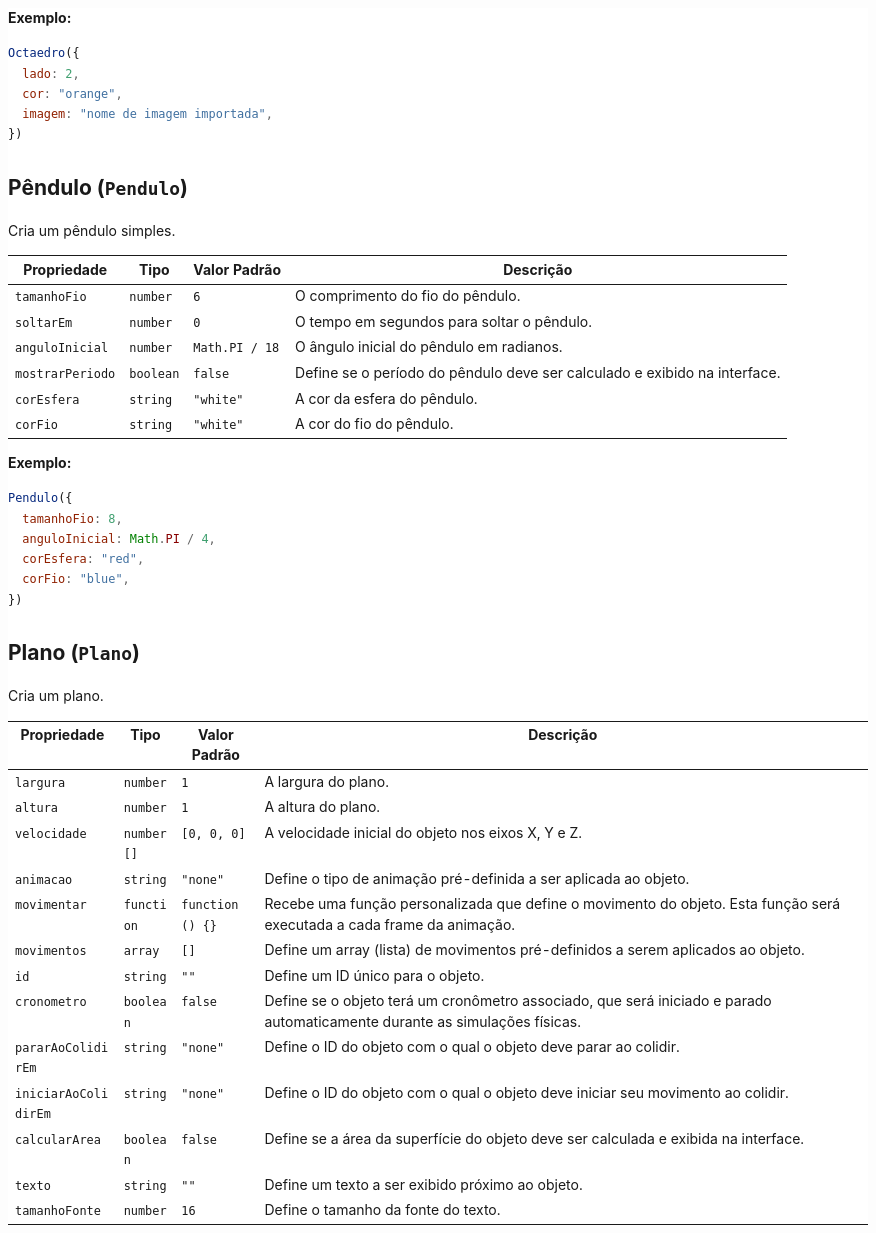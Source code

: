**Exemplo:**

```js
Octaedro({
  lado: 2,
  cor: "orange",
  imagem: "nome de imagem importada",
})
```

## Pêndulo (`Pendulo`)

Cria um pêndulo simples.

| Propriedade      | Tipo      | Valor Padrão   | Descrição                                                                 |
| ---------------- | --------- | -------------- | ------------------------------------------------------------------------- |
| `tamanhoFio`     | `number`  | `6`            | O comprimento do fio do pêndulo.                                          |
| `soltarEm`       | `number`  | `0`            | O tempo em segundos para soltar o pêndulo.                                |
| `anguloInicial`  | `number`  | `Math.PI / 18` | O ângulo inicial do pêndulo em radianos.                                  |
| `mostrarPeriodo` | `boolean` | `false`        | Define se o período do pêndulo deve ser calculado e exibido na interface. |
| `corEsfera`      | `string`  | `"white"`      | A cor da esfera do pêndulo.                                               |
| `corFio`         | `string`  | `"white"`      | A cor do fio do pêndulo.                                                  |

**Exemplo:**

```js
Pendulo({
  tamanhoFio: 8,
  anguloInicial: Math.PI / 4,
  corEsfera: "red",
  corFio: "blue",
})
```

## Plano (`Plano`)

Cria um plano.

| Propriedade                | Tipo       | Valor Padrão    | Descrição                                                                                                                  |
| -------------------------- | ---------- | --------------- | -------------------------------------------------------------------------------------------------------------------------- |
| `largura`                  | `number`   | `1`             | A largura do plano.                                                                                                        |
| `altura`                   | `number`   | `1`             | A altura do plano.                                                                                                         |
| `velocidade`               | `number[]` | `[0, 0, 0]`     | A velocidade inicial do objeto nos eixos X, Y e Z.                                                                         |
| `animacao`                 | `string`   | `"none"`        | Define o tipo de animação pré-definida a ser aplicada ao objeto.                                                           |
| `movimentar`               | `function` | `function() {}` | Recebe uma função personalizada que define o movimento do objeto. Esta função será executada a cada frame da animação.     |
| `movimentos`               | `array`    | `[]`            | Define um array (lista) de movimentos pré-definidos a serem aplicados ao objeto.                                           |
| `id`                       | `string`   | `""`            | Define um ID único para o objeto.                                                                                          |
| `cronometro`               | `boolean`  | `false`         | Define se o objeto terá um cronômetro associado, que será iniciado e parado automaticamente durante as simulações físicas. |
| `pararAoColidirEm`         | `string`   | `"none"`        | Define o ID do objeto com o qual o objeto deve parar ao colidir.                                                           |
| `iniciarAoColidirEm`       | `string`   | `"none"`        | Define o ID do objeto com o qual o objeto deve iniciar seu movimento ao colidir.                                           |
| `calcularArea`             | `boolean`  | `false`         | Define se a área da superfície do objeto deve ser calculada e exibida na interface.                                        |
| `texto`                    | `string`   | `""`            | Define um texto a ser exibido próximo ao objeto.                                                                           |
| `tamanhoFonte`             | `number`   | `16`            | Define o tamanho da fonte do texto.                                                                                        |